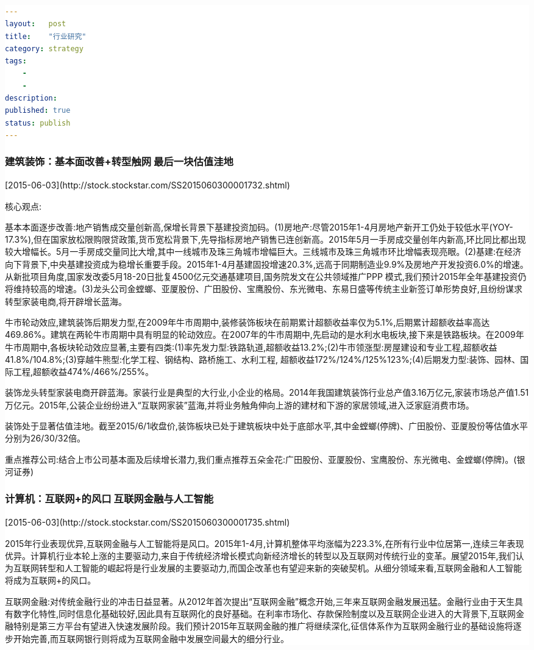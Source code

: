 ```yaml
---
layout:   post
title:    "行业研究"
category: strategy
tags:     
    -  
    -   
description: 
published: true
status: publish
---
```

 

 

 



 
<h3> 建筑装饰：基本面改善+转型触网 最后一块估值洼地 </h3>
[2015-06-03](http://stock.stockstar.com/SS2015060300001732.shtml)
 
核心观点:
                                                                                              
基本本面逐步改善:地产销售成交量创新高,保增长背景下基建投资加码。(1)房地产:尽管2015年1-4月房地产新开工仍处于较低水平(YOY-17.3%),但在国家放松限购限贷政策,货币宽松背景下,先导指标房地产销售已连创新高。2015年5月一手房成交量创年内新高,环比同比都出现较大增幅长。5月一手房成交量同比大增,其中一线城市及珠三角城市增幅巨大。三线城市及珠三角城市环比增幅表现亮眼。(2)基建:在经济向下背景下,中央基建投资成为稳增长重要手段。2015年1-4月基建固投增速20.3%,远高于同期制造业9.9%及房地产开发投资6.0%的增速。从新批项目角度,国家发改委5月18-20日批复4500亿元交通基建项目,国务院发文在公共领域推广PPP 模式,我们预计2015年全年基建投资仍将维持较高的增速。(3)龙头公司金螳螂、亚厦股份、广田股份、宝鹰股份、东光微电、东易日盛等传统主业新签订单形势良好,且纷纷谋求转型家装电商,将开辟增长蓝海。
                                                                                              
牛市轮动效应,建筑装饰后期发力型,在2009年牛市周期中,装修装饰板块在前期累计超额收益率仅为5.1%,后期累计超额收益率高达469.86%。建筑在两轮牛市周期中具有明显的轮动效应。在2007年的牛市周期中,先启动的是水利水电板块,接下来是铁路板块。在2009年牛市周期中,各板块轮动效应显著,主要有四类:(1)率先发力型:铁路轨道,超额收益13.2%;(2)牛市领涨型:房屋建设和专业工程,超额收益41.8%/104.8%;(3)穿越牛熊型:化学工程、钢结构、路桥施工、水利工程, 超额收益172%/124%/125%123%;(4)后期发力型:装饰、园林、国际工程,超额收益474%/466%/255%。
                                                                                              
装饰龙头转型家装电商开辟蓝海。家装行业是典型的大行业,小企业的格局。2014年我国建筑装饰行业总产值3.16万亿元,家装市场总产值1.51万亿元。2015年,公装企业纷纷进入“互联网家装”蓝海,并将业务触角伸向上游的建材和下游的家居领域,进入泛家庭消费市场。
                                                                                              
装饰处于显著估值洼地。截至2015/6/1收盘价,装饰板块已处于建筑板块中处于底部水平,其中金螳螂(停牌)、广田股份、亚厦股份等估值水平分别为26/30/32倍。
                                                                                              
重点推荐公司:结合上市公司基本面及后续增长潜力,我们重点推荐五朵金花:广田股份、亚厦股份、宝鹰股份、东光微电、金螳螂(停牌)。(银河证券)
                                                                                              

    

 
[](http://itougu.jrj.com.cn/zhuanti/zhengxing/?tgqdcode=789K2HR3)

 
<h3> 计算机：互联网+的风口 互联网金融与人工智能 </h3>
[2015-06-03](http://stock.stockstar.com/SS2015060300001735.shtml)
 
2015年行业表现优异,互联网金融与人工智能将是风口。2015年1-4月,计算机整体平均涨幅为223.3%,在所有行业中位居第一,连续三年表现优异。计算机行业本轮上涨的主要驱动力,来自于传统经济增长模式向新经济增长的转型以及互联网对传统行业的变革。展望2015年,我们认为互联网转型和人工智能的崛起将是行业发展的主要驱动力,而国企改革也有望迎来新的突破契机。从细分领域来看,互联网金融和人工智能将成为互联网+的风口。
                                                                                              
互联网金融:对传统金融行业的冲击日益显著。从2012年首次提出“互联网金融”概念开始,三年来互联网金融发展迅猛。金融行业由于天生具有数字化特性,同时信息化基础较好,因此具有互联网化的良好基础。在利率市场化、存款保险制度以及互联网企业进入的大背景下,互联网金融特别是第三方平台有望进入快速发展阶段。我们预计2015年互联网金融的推广将继续深化,征信体系作为互联网金融行业的基础设施将逐步开始完善,而互联网银行则将成为互联网金融中发展空间最大的细分行业。
                                                                                              